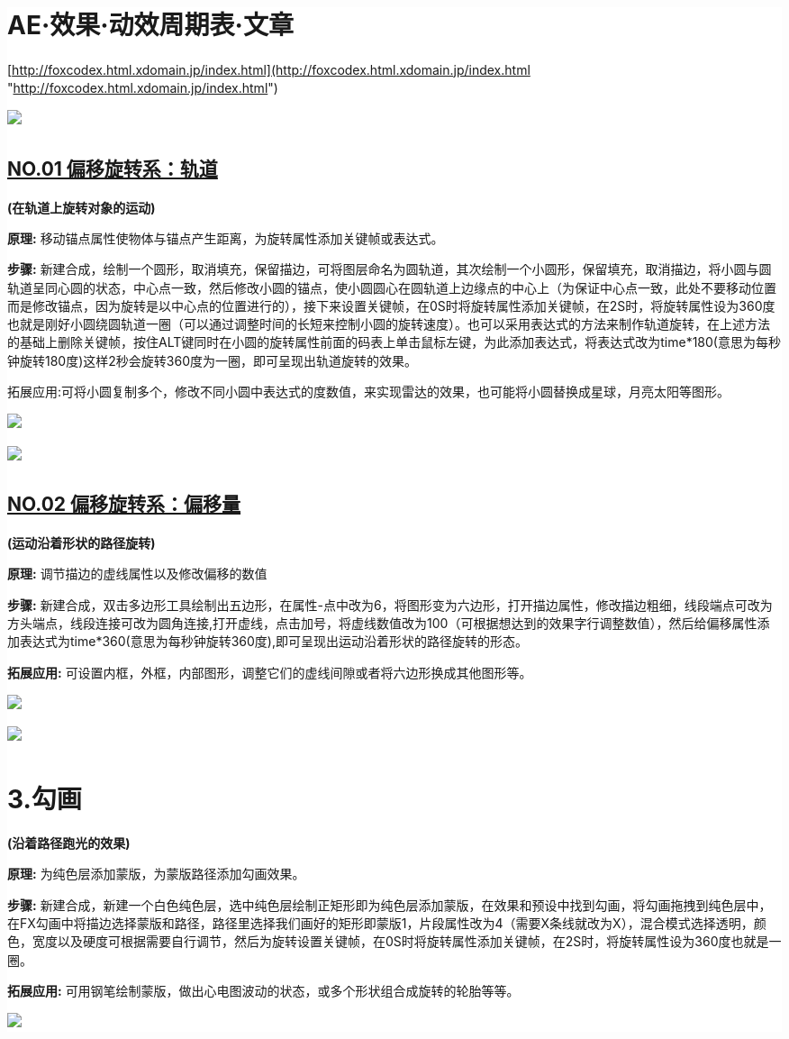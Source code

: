 # AE·效果·动效周期表·文章

[http://foxcodex.html.xdomain.jp/index.html](http://foxcodex.html.xdomain.jp/index.html "http://foxcodex.html.xdomain.jp/index.html")

![](https://qhdtc.oss-cn-chengdu.aliyuncs.com/obsidian/67e0ff21fa44e7ff2a03530a5eb3b639_dos7GsdYeC.jpeg)

## [NO.01 偏移旋转系：轨道](https://uiiiuiii.com/aftereffects/12127765.html "NO.01 偏移旋转系：轨道")

**(在轨道上旋转对象的运动)**

**原理:** 移动锚点属性使物体与锚点产生距离，为旋转属性添加关键帧或表达式。

**步骤:** 新建合成，绘制一个圆形，取消填充，保留描边，可将图层命名为圆轨道，其次绘制一个小圆形，保留填充，取消描边，将小圆与圆轨道呈同心圆的状态，中心点一致，然后修改小圆的锚点，使小圆圆心在圆轨道上边缘点的中心上（为保证中心点一致，此处不要移动位置而是修改锚点，因为旋转是以中心点的位置进行的），接下来设置关键帧，在0S时将旋转属性添加关键帧，在2S时，将旋转属性设为360度也就是刚好小圆绕圆轨道一圈（可以通过调整时间的长短来控制小圆的旋转速度）。也可以采用表达式的方法来制作轨道旋转，在上述方法的基础上删除关键帧，按住ALT键同时在小圆的旋转属性前面的码表上单击鼠标左键，为此添加表达式，将表达式改为time\*180(意思为每秒钟旋转180度)这样2秒会旋转360度为一圈，即可呈现出轨道旋转的效果。

拓展应用:可将小圆复制多个，修改不同小圆中表达式的度数值，来实现雷达的效果，也可能将小圆替换成星球，月亮太阳等图形。&#x20;

![](https://qhdtc.oss-cn-chengdu.aliyuncs.com/obsidian/a70d86d7d2268913bdca2a2df228fc8b_w50OsKx9uv.jpeg)

![](https://qhdtc.oss-cn-chengdu.aliyuncs.com/obsidian/2a334b94eabbe424e63535bee7c51bc5_oyKJCQPRaA.gif)

## [NO.02 偏移旋转系：偏移量](https://uiiiuiii.com/aftereffects/12128242.html "NO.02 偏移旋转系：偏移量")

**(运动沿着形状的路径旋转)**

**原理:** 调节描边的虚线属性以及修改偏移的数值

**步骤:** 新建合成，双击多边形工具绘制出五边形，在属性-点中改为6，将图形变为六边形，打开描边属性，修改描边粗细，线段端点可改为方头端点，线段连接可改为圆角连接,打开虚线，点击加号，将虚线数值改为100（可根据想达到的效果字行调整数值），然后给偏移属性添加表达式为time\*360(意思为每秒钟旋转360度),即可呈现出运动沿着形状的路径旋转的形态。

**拓展应用:** 可设置内框，外框，内部图形，调整它们的虚线间隙或者将六边形换成其他图形等。

![](https://qhdtc.oss-cn-chengdu.aliyuncs.com/obsidian/e999b106c1be9526da0fdc490332bf91_fbEkNErlGI.jpeg)

![](https://qhdtc.oss-cn-chengdu.aliyuncs.com/obsidian/8b5b1b16ab0dfbbc23996e4fded7ea6d_nHTyKFs6UL.gif)

# **3.勾画**

**(沿着路径跑光的效果)**

**原理:** 为纯色层添加蒙版，为蒙版路径添加勾画效果。

**步骤:** 新建合成，新建一个白色纯色层，选中纯色层绘制正矩形即为纯色层添加蒙版，在效果和预设中找到勾画，将勾画拖拽到纯色层中，在FX勾画中将描边选择蒙版和路径，路径里选择我们画好的矩形即蒙版1，片段属性改为4（需要X条线就改为X），混合模式选择透明，颜色，宽度以及硬度可根据需要自行调节，然后为旋转设置关键帧，在0S时将旋转属性添加关键帧，在2S时，将旋转属性设为360度也就是一圈。

**拓展应用:** 可用钢笔绘制蒙版，做出心电图波动的状态，或多个形状组合成旋转的轮胎等等。

![](https://qhdtc.oss-cn-chengdu.aliyuncs.com/obsidian/81928fcf0b657ae6ad0907886d7b908e_iunyc0siRJ.jpeg)
